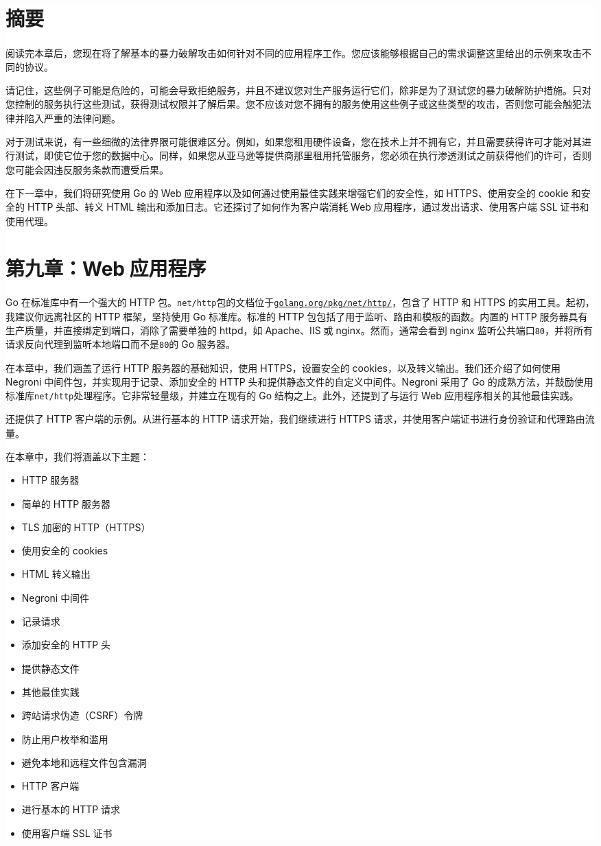 # 摘要

阅读完本章后，您现在将了解基本的暴力破解攻击如何针对不同的应用程序工作。您应该能够根据自己的需求调整这里给出的示例来攻击不同的协议。

请记住，这些例子可能是危险的，可能会导致拒绝服务，并且不建议您对生产服务运行它们，除非是为了测试您的暴力破解防护措施。只对您控制的服务执行这些测试，获得测试权限并了解后果。您不应该对您不拥有的服务使用这些例子或这些类型的攻击，否则您可能会触犯法律并陷入严重的法律问题。

对于测试来说，有一些细微的法律界限可能很难区分。例如，如果您租用硬件设备，您在技术上并不拥有它，并且需要获得许可才能对其进行测试，即使它位于您的数据中心。同样，如果您从亚马逊等提供商那里租用托管服务，您必须在执行渗透测试之前获得他们的许可，否则您可能会因违反服务条款而遭受后果。

在下一章中，我们将研究使用 Go 的 Web 应用程序以及如何通过使用最佳实践来增强它们的安全性，如 HTTPS、使用安全的 cookie 和安全的 HTTP 头部、转义 HTML 输出和添加日志。它还探讨了如何作为客户端消耗 Web 应用程序，通过发出请求、使用客户端 SSL 证书和使用代理。


# 第九章：Web 应用程序

Go 在标准库中有一个强大的 HTTP 包。`net/http`包的文档位于[`golang.org/pkg/net/http/`](https://golang.org/pkg/net/http/)，包含了 HTTP 和 HTTPS 的实用工具。起初，我建议你远离社区的 HTTP 框架，坚持使用 Go 标准库。标准的 HTTP 包包括了用于监听、路由和模板的函数。内置的 HTTP 服务器具有生产质量，并直接绑定到端口，消除了需要单独的 httpd，如 Apache、IIS 或 nginx。然而，通常会看到 nginx 监听公共端口`80`，并将所有请求反向代理到监听本地端口而不是`80`的 Go 服务器。

在本章中，我们涵盖了运行 HTTP 服务器的基础知识，使用 HTTPS，设置安全的 cookies，以及转义输出。我们还介绍了如何使用 Negroni 中间件包，并实现用于记录、添加安全的 HTTP 头和提供静态文件的自定义中间件。Negroni 采用了 Go 的成熟方法，并鼓励使用标准库`net/http`处理程序。它非常轻量级，并建立在现有的 Go 结构之上。此外，还提到了与运行 Web 应用程序相关的其他最佳实践。

还提供了 HTTP 客户端的示例。从进行基本的 HTTP 请求开始，我们继续进行 HTTPS 请求，并使用客户端证书进行身份验证和代理路由流量。

在本章中，我们将涵盖以下主题：

+   HTTP 服务器

+   简单的 HTTP 服务器

+   TLS 加密的 HTTP（HTTPS）

+   使用安全的 cookies

+   HTML 转义输出

+   Negroni 中间件

+   记录请求

+   添加安全的 HTTP 头

+   提供静态文件

+   其他最佳实践

+   跨站请求伪造（CSRF）令牌

+   防止用户枚举和滥用

+   避免本地和远程文件包含漏洞

+   HTTP 客户端

+   进行基本的 HTTP 请求

+   使用客户端 SSL 证书
